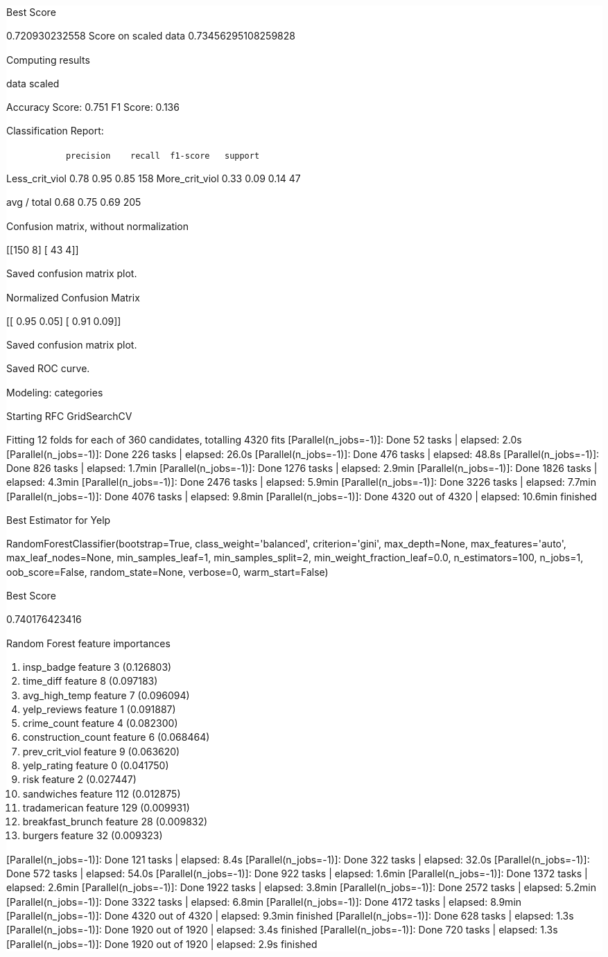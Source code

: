Best Score

0.720930232558
Score on scaled data 0.73456295108259828


Computing results


 data scaled

Accuracy Score:  0.751
F1 Score:  0.136

Classification Report:

                precision    recall  f1-score   support

Less_crit_viol       0.78      0.95      0.85       158
More_crit_viol       0.33      0.09      0.14        47

   avg / total       0.68      0.75      0.69       205


Confusion matrix, without normalization

[[150   8]
 [ 43   4]]

Saved confusion matrix plot.


Normalized Confusion Matrix

[[ 0.95  0.05]
 [ 0.91  0.09]]

Saved confusion matrix plot.


Saved ROC curve.

Modeling: categories


Starting RFC GridSearchCV

Fitting 12 folds for each of 360 candidates, totalling 4320 fits
[Parallel(n_jobs=-1)]: Done  52 tasks      | elapsed:    2.0s
[Parallel(n_jobs=-1)]: Done 226 tasks      | elapsed:   26.0s
[Parallel(n_jobs=-1)]: Done 476 tasks      | elapsed:   48.8s
[Parallel(n_jobs=-1)]: Done 826 tasks      | elapsed:  1.7min
[Parallel(n_jobs=-1)]: Done 1276 tasks      | elapsed:  2.9min
[Parallel(n_jobs=-1)]: Done 1826 tasks      | elapsed:  4.3min
[Parallel(n_jobs=-1)]: Done 2476 tasks      | elapsed:  5.9min
[Parallel(n_jobs=-1)]: Done 3226 tasks      | elapsed:  7.7min
[Parallel(n_jobs=-1)]: Done 4076 tasks      | elapsed:  9.8min
[Parallel(n_jobs=-1)]: Done 4320 out of 4320 | elapsed: 10.6min finished

Best Estimator for Yelp

RandomForestClassifier(bootstrap=True, class_weight='balanced',
            criterion='gini', max_depth=None, max_features='auto',
            max_leaf_nodes=None, min_samples_leaf=1, min_samples_split=2,
            min_weight_fraction_leaf=0.0, n_estimators=100, n_jobs=1,
            oob_score=False, random_state=None, verbose=0,
            warm_start=False)

Best Score

0.740176423416

Random Forest feature importances

1. insp_badge feature 3 (0.126803)
2. time_diff feature 8 (0.097183)
3. avg_high_temp feature 7 (0.096094)
4. yelp_reviews feature 1 (0.091887)
5. crime_count feature 4 (0.082300)
6. construction_count feature 6 (0.068464)
7. prev_crit_viol feature 9 (0.063620)
8. yelp_rating feature 0 (0.041750)
9. risk feature 2 (0.027447)
10. sandwiches feature 112 (0.012875)
11. tradamerican feature 129 (0.009931)
12. breakfast_brunch feature 28 (0.009832)
13. burgers feature 32 (0.009323)

[Parallel(n_jobs=-1)]: Done 121 tasks      | elapsed:    8.4s
[Parallel(n_jobs=-1)]: Done 322 tasks      | elapsed:   32.0s
[Parallel(n_jobs=-1)]: Done 572 tasks      | elapsed:   54.0s
[Parallel(n_jobs=-1)]: Done 922 tasks      | elapsed:  1.6min
[Parallel(n_jobs=-1)]: Done 1372 tasks      | elapsed:  2.6min
[Parallel(n_jobs=-1)]: Done 1922 tasks      | elapsed:  3.8min
[Parallel(n_jobs=-1)]: Done 2572 tasks      | elapsed:  5.2min
[Parallel(n_jobs=-1)]: Done 3322 tasks      | elapsed:  6.8min
[Parallel(n_jobs=-1)]: Done 4172 tasks      | elapsed:  8.9min
[Parallel(n_jobs=-1)]: Done 4320 out of 4320 | elapsed:  9.3min finished
[Parallel(n_jobs=-1)]: Done 628 tasks      | elapsed:    1.3s
[Parallel(n_jobs=-1)]: Done 1920 out of 1920 | elapsed:    3.4s finished
[Parallel(n_jobs=-1)]: Done 720 tasks      | elapsed:    1.3s
[Parallel(n_jobs=-1)]: Done 1920 out of 1920 | elapsed:    2.9s finished
